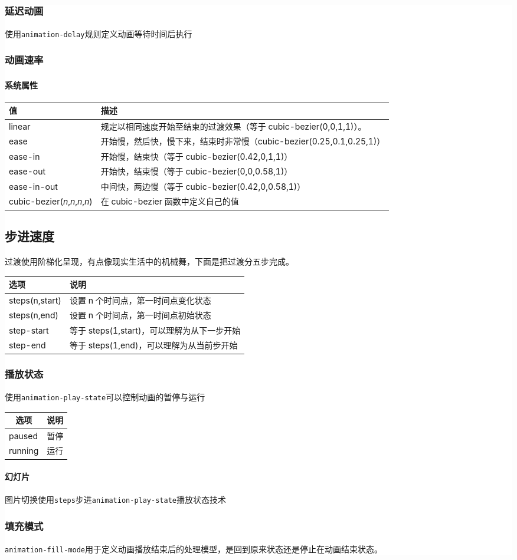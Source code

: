 ### 延迟动画

使用`animation-delay`规则定义动画等待时间后执行

### 动画速率

#### 系统属性

| 值                            | 描述                                                         |
| :---------------------------- | :----------------------------------------------------------- |
| linear                        | 规定以相同速度开始至结束的过渡效果（等于 cubic-bezier(0,0,1,1)）。 |
| ease                          | 开始慢，然后快，慢下来，结束时非常慢（cubic-bezier(0.25,0.1,0.25,1)） |
| ease-in                       | 开始慢，结束快（等于 cubic-bezier(0.42,0,1,1)）              |
| ease-out                      | 开始快，结束慢（等于 cubic-bezier(0,0,0.58,1)）              |
| ease-in-out                   | 中间快，两边慢（等于 cubic-bezier(0.42,0,0.58,1)）           |
| cubic-bezier(*n*,*n*,*n*,*n*) | 在 cubic-bezier 函数中定义自己的值                           |

## 步进速度

过渡使用阶梯化呈现，有点像现实生活中的机械舞，下面是把过渡分五步完成。

| 选项           | 说明                                        |
| :------------- | :------------------------------------------ |
| steps(n,start) | 设置 n 个时间点，第一时间点变化状态         |
| steps(n,end)   | 设置 n 个时间点，第一时间点初始状态         |
| step-start     | 等于 steps(1,start)，可以理解为从下一步开始 |
| step-end       | 等于 steps(1,end)，可以理解为从当前步开始   |

### 播放状态

使用`animation-play-state`可以控制动画的暂停与运行

| 选项    | 说明 |
| ------- | ---- |
| paused  | 暂停 |
| running | 运行 |

#### 幻灯片

图片切换使用`steps`步进`animation-play-state`播放状态技术

### 填充模式

`animation-fill-mode`用于定义动画播放结束后的处理模型，是回到原来状态还是停止在动画结束状态。
